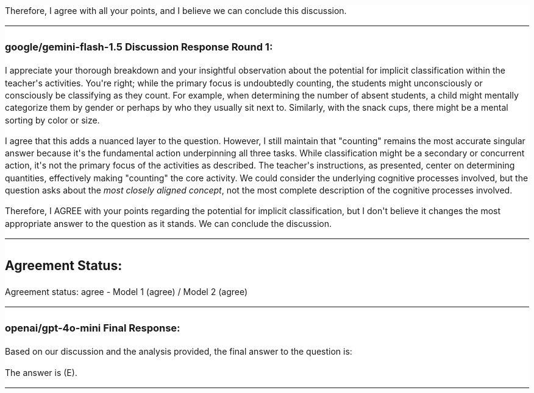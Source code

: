 Therefore, I agree with all your points, and I believe we can conclude this discussion.


[//]: # (2024-11-17 21:04:29)

---




[//]: # (2024-11-17 21:04:32)
### google/gemini-flash-1.5 Discussion Response Round 1:


[//]: # (2024-11-17 21:04:32)
I appreciate your thorough breakdown and your insightful observation about the potential for implicit classification within the teacher's activities.  You're right; while the primary focus is undoubtedly counting, the students might unconsciously or consciously be classifying as they count.  For example, when determining the number of absent students, a child might mentally categorize them by gender or perhaps by who they usually sit next to. Similarly, with the snack cups, there might be a mental sorting by color or size.

I agree that this adds a nuanced layer to the question. However, I still maintain that "counting" remains the most accurate singular answer because it's the fundamental action underpinning all three tasks.  While classification might be a secondary or concurrent action, it's not the primary focus of the activities as described. The teacher's instructions, as presented, center on determining quantities, effectively making "counting" the core activity. We could consider the underlying cognitive processes involved, but the question asks about the *most closely aligned concept*, not the most complete description of the cognitive processes involved.

Therefore, I AGREE with your points regarding the potential for implicit classification, but I don't believe it changes the most appropriate answer to the question as it stands.  We can conclude the discussion.



[//]: # (2024-11-17 21:04:32)

---




[//]: # (2024-11-17 21:04:32)
## Agreement Status:


[//]: # (2024-11-17 21:04:32)
Agreement status: agree - Model 1 (agree) / Model 2 (agree)


[//]: # (2024-11-17 21:04:32)

---




[//]: # (2024-11-17 21:04:33)
### openai/gpt-4o-mini Final Response:


[//]: # (2024-11-17 21:04:33)
Based on our discussion and the analysis provided, the final answer to the question is:

The answer is (E).


[//]: # (2024-11-17 21:04:33)

---




[//]: # (2024-11-17 21:04:15)
[//]: # (2024-11-17 21:04:15)
[//]: # (2024-11-17 21:04:15)
[//]: # (2024-11-17 21:04:15)
[//]: # (2024-11-17 21:04:15)
[//]: # (2024-11-17 21:04:15)
[//]: # (2024-11-17 21:04:23)
[//]: # (2024-11-17 21:04:23)
[//]: # (2024-11-17 21:04:23)
[//]: # (2024-11-17 21:04:25)
[//]: # (2024-11-17 21:04:25)
[//]: # (2024-11-17 21:04:25)
[//]: # (2024-11-17 21:04:35)
[//]: # (2024-11-17 21:04:35)
[//]: # (2024-11-17 21:04:35)
[//]: # (2024-11-17 21:04:41)
[//]: # (2024-11-17 21:04:41)
[//]: # (2024-11-17 21:04:41)
[//]: # (2024-11-17 21:04:43)
[//]: # (2024-11-17 21:04:43)
[//]: # (2024-11-17 21:04:43)